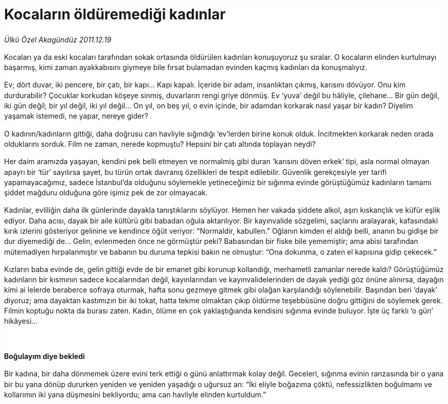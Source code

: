# Kocaların öldüremediği kadınlar

*Ülkü Özel Akagündüz 2011.12.19*

<font class="agenda2NewsSpot">
 Kocaları ya da eski kocaları tarafından sokak ortasında öldürülen kadınları konuşuyoruz şu sıralar. O kocaların elinden kurtulmayı başarmış, kimi zaman ayakkabısını giymeye bile fırsat bulamadan evinden kaçmış kadınları da konuşmalıyız.
</font>
<font class="newsDetail">
 <p>
  Ev; dört duvar, iki pencere, bir çatı, bir kapı… Kapı kapalı. İçeride bir adam, insanlıktan çıkmış, karısını dövüyor. Onu kim durdurabilir? Çocuklar korkudan köşeye sinmiş, duvarların rengi griye dönmüş. Ev ‘yuva’ değil bu hâliyle, çilehane… Bir gün değil, iki gün değil; bir yıl değil, iki yıl değil… On yıl, on beş yıl, o evin içinde, bir adamdan korkarak nasıl yaşar bir kadın? Diyelim yaşamak istemedi, ne yapar, nereye gider?
 </p>
 <p>
  O kadının/kadınların gittiği, daha doğrusu can havliyle sığındığı ‘ev’lerden birine konuk olduk. İncitmekten korkarak neden orada olduklarını sorduk. Film ne zaman, nerede kopmuştu? Hepsini bir çatı altında toplayan neydi?
 </p>
 <p>
  Her daim aramızda yaşayan, kendini pek belli etmeyen ve normalmiş gibi duran ‘karısını döven erkek’ tipi, asla normal olmayan apayrı bir ‘tür’ sayılırsa şayet, bu türün ortak davranış özellikleri de tespit edilebilir. Güvenlik gerekçesiyle yer tarifi yapamayacağımız, sadece İstanbul’da olduğunu söylemekle yetineceğimiz bir sığınma evinde görüştüğümüz kadınların tamamı şiddet mağduru olduğuna göre işimiz pek de zor olmayacak.
 </p>
 <p>
  Kadınlar, evliliğin daha ilk günlerinde dayakla tanıştıklarını söylüyor. Hemen her vakada şiddete alkol, aşırı kıskançlık ve küfür eşlik ediyor. Daha acısı, dayak bir aile kültürü gibi babadan oğula aktarılıyor. Bir kayınvalide sözgelimi, saçlarını aralayarak, kafasındaki kırık izlerini gösteriyor gelinine ve kendince öğüt veriyor: “Normaldir, kabullen.” Oğlanın kimden el aldığı belli, ananın bu gidişe bir dur diyemediği de… Gelin, evlenmeden önce ne görmüştür peki? Babasından bir fiske bile yememiştir; ama abisi tarafından mütemadiyen hırpalanmıştır ve babanın bu duruma tepkisi bakın ne olmuştur: “Ona dokunma, o zaten el kapısına gidip çekecek.”
 </p>
 <p>
  Kızların baba evinde de, gelin gittiği evde de bir emanet gibi korunup kollandığı, merhametli zamanlar nerede kaldı? Görüştüğümüz kadınların bir kısmının sadece kocalarından değil, kayınlarından ve kayınvalidelerinden de dayak yediği göz önüne alınırsa, dayağın kimi ai lelerde beraberce sofraya oturmak, hafta sonu gezmeye gitmek gibi olağan karşılandığı söylenebilir. Başından beri ‘dayak’ diyoruz; ama dayaktan kastımızın bir iki tokat, hatta tekme olmaktan çıkıp öldürme teşebbüsüne doğru gittiğini de söylemek gerek. Filmin koptuğu nokta da burası zaten. Kadın, ölüme en çok yaklaştığıanda kendisini sığınma evinde buluyor. İşte üç farklı ‘o gün’ hikâyesi…
 </p>
 <p>
  <img alt="" height="277" src="http://web.archive.org/web/20120115081102im_/http://medya.aksiyon.com.tr/aksiyon/2011/12/19/kadin-siddet-2.jpg"/>
 </p>
 <p>
 </p>
 <p>
  <strong>
   Boğulayım diye bekledi
  </strong>
 </p>
 <p>
  Bir kadına, bir daha dönmemek üzere evini terk ettiği o günü anlattırmak kolay değil. Geceleri, sığınma evinin ranzasında bir o yana bir bu yana dönüp dururken yeniden ve yeniden yaşadığı o uğursuz an: “İki eliyle boğazıma çöktü, nefessizlikten boğulmamı ve kollarımın iki yana düşmesini bekliyordu; ama can havliyle elinden kurtuldum.”